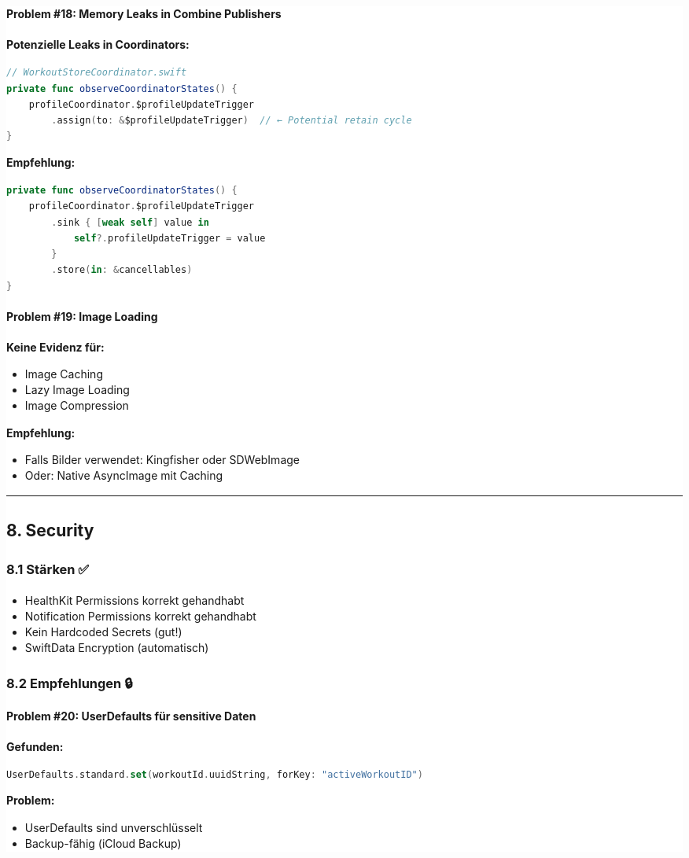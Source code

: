 #### **Problem #18: Memory Leaks in Combine Publishers**

**Potenzielle Leaks in Coordinators:**
```swift
// WorkoutStoreCoordinator.swift
private func observeCoordinatorStates() {
    profileCoordinator.$profileUpdateTrigger
        .assign(to: &$profileUpdateTrigger)  // ← Potential retain cycle
}
```

**Empfehlung:**
```swift
private func observeCoordinatorStates() {
    profileCoordinator.$profileUpdateTrigger
        .sink { [weak self] value in
            self?.profileUpdateTrigger = value
        }
        .store(in: &cancellables)
}
```

#### **Problem #19: Image Loading**

**Keine Evidenz für:**
- Image Caching
- Lazy Image Loading
- Image Compression

**Empfehlung:**
- Falls Bilder verwendet: Kingfisher oder SDWebImage
- Oder: Native AsyncImage mit Caching

---

## 8. Security

### 8.1 Stärken ✅

- HealthKit Permissions korrekt gehandhabt
- Notification Permissions korrekt gehandhabt
- Kein Hardcoded Secrets (gut!)
- SwiftData Encryption (automatisch)

### 8.2 Empfehlungen 🔒

#### **Problem #20: UserDefaults für sensitive Daten**

**Gefunden:**
```swift
UserDefaults.standard.set(workoutId.uuidString, forKey: "activeWorkoutID")
```

**Problem:**
- UserDefaults sind unverschlüsselt
- Backup-fähig (iCloud Backup)
